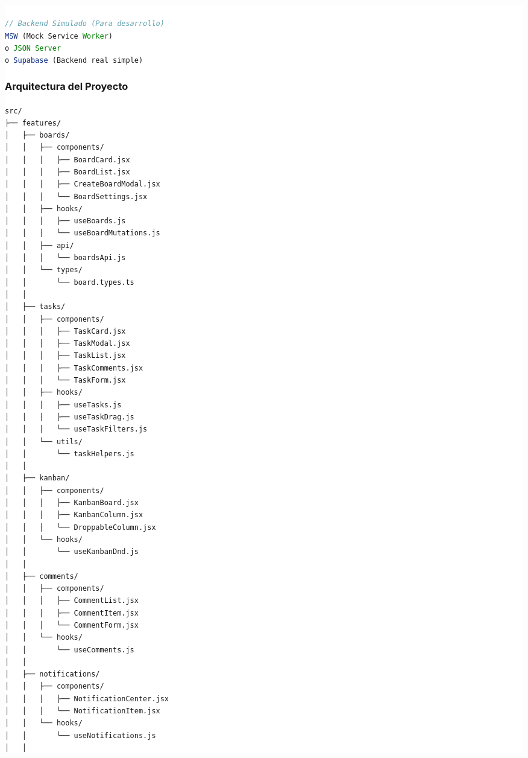 ```javascript

// Backend Simulado (Para desarrollo)
MSW (Mock Service Worker)
o JSON Server
o Supabase (Backend real simple)
```

### Arquitectura del Proyecto

```
src/
├── features/
│   ├── boards/
│   │   ├── components/
│   │   │   ├── BoardCard.jsx
│   │   │   ├── BoardList.jsx
│   │   │   ├── CreateBoardModal.jsx
│   │   │   └── BoardSettings.jsx
│   │   ├── hooks/
│   │   │   ├── useBoards.js
│   │   │   └── useBoardMutations.js
│   │   ├── api/
│   │   │   └── boardsApi.js
│   │   └── types/
│   │       └── board.types.ts
│   │
│   ├── tasks/
│   │   ├── components/
│   │   │   ├── TaskCard.jsx
│   │   │   ├── TaskModal.jsx
│   │   │   ├── TaskList.jsx
│   │   │   ├── TaskComments.jsx
│   │   │   └── TaskForm.jsx
│   │   ├── hooks/
│   │   │   ├── useTasks.js
│   │   │   ├── useTaskDrag.js
│   │   │   └── useTaskFilters.js
│   │   └── utils/
│   │       └── taskHelpers.js
│   │
│   ├── kanban/
│   │   ├── components/
│   │   │   ├── KanbanBoard.jsx
│   │   │   ├── KanbanColumn.jsx
│   │   │   └── DroppableColumn.jsx
│   │   └── hooks/
│   │       └── useKanbanDnd.js
│   │
│   ├── comments/
│   │   ├── components/
│   │   │   ├── CommentList.jsx
│   │   │   ├── CommentItem.jsx
│   │   │   └── CommentForm.jsx
│   │   └── hooks/
│   │       └── useComments.js
│   │
│   ├── notifications/
│   │   ├── components/
│   │   │   ├── NotificationCenter.jsx
│   │   │   └── NotificationItem.jsx
│   │   └── hooks/
│   │       └── useNotifications.js
│   │
```